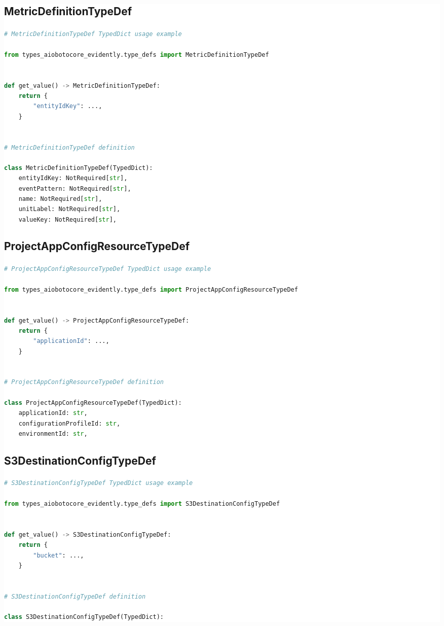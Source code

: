 ## MetricDefinitionTypeDef

```python
# MetricDefinitionTypeDef TypedDict usage example

from types_aiobotocore_evidently.type_defs import MetricDefinitionTypeDef


def get_value() -> MetricDefinitionTypeDef:
    return {
        "entityIdKey": ...,
    }


# MetricDefinitionTypeDef definition

class MetricDefinitionTypeDef(TypedDict):
    entityIdKey: NotRequired[str],
    eventPattern: NotRequired[str],
    name: NotRequired[str],
    unitLabel: NotRequired[str],
    valueKey: NotRequired[str],
```

## ProjectAppConfigResourceTypeDef

```python
# ProjectAppConfigResourceTypeDef TypedDict usage example

from types_aiobotocore_evidently.type_defs import ProjectAppConfigResourceTypeDef


def get_value() -> ProjectAppConfigResourceTypeDef:
    return {
        "applicationId": ...,
    }


# ProjectAppConfigResourceTypeDef definition

class ProjectAppConfigResourceTypeDef(TypedDict):
    applicationId: str,
    configurationProfileId: str,
    environmentId: str,
```

## S3DestinationConfigTypeDef

```python
# S3DestinationConfigTypeDef TypedDict usage example

from types_aiobotocore_evidently.type_defs import S3DestinationConfigTypeDef


def get_value() -> S3DestinationConfigTypeDef:
    return {
        "bucket": ...,
    }


# S3DestinationConfigTypeDef definition

class S3DestinationConfigTypeDef(TypedDict):
```